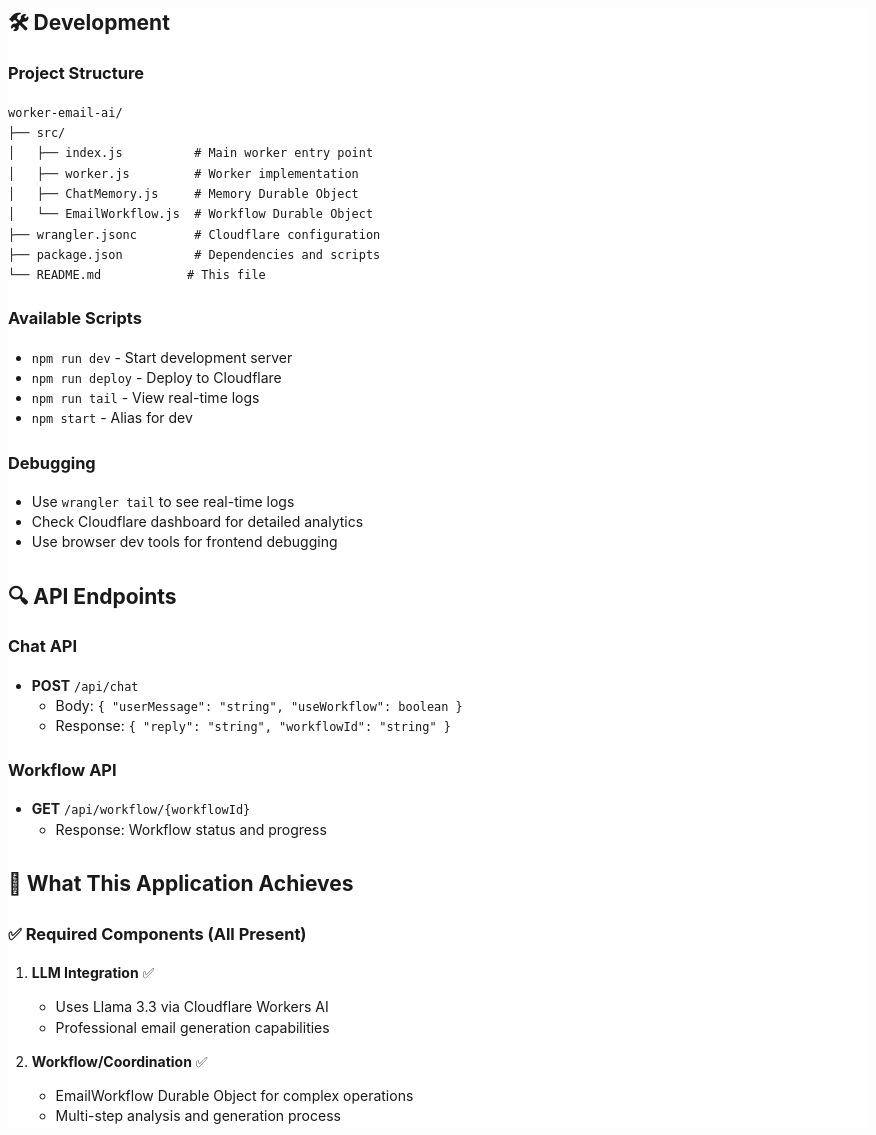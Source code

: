 ## 🛠️ Development

### Project Structure
```
worker-email-ai/
├── src/
│   ├── index.js          # Main worker entry point
│   ├── worker.js         # Worker implementation
│   ├── ChatMemory.js     # Memory Durable Object
│   └── EmailWorkflow.js  # Workflow Durable Object
├── wrangler.jsonc        # Cloudflare configuration
├── package.json          # Dependencies and scripts
└── README.md            # This file
```

### Available Scripts
- `npm run dev` - Start development server
- `npm run deploy` - Deploy to Cloudflare
- `npm run tail` - View real-time logs
- `npm start` - Alias for dev

### Debugging
- Use `wrangler tail` to see real-time logs
- Check Cloudflare dashboard for detailed analytics
- Use browser dev tools for frontend debugging

## 🔍 API Endpoints

### Chat API
- **POST** `/api/chat`
  - Body: `{ "userMessage": "string", "useWorkflow": boolean }`
  - Response: `{ "reply": "string", "workflowId": "string" }`

### Workflow API
- **GET** `/api/workflow/{workflowId}`
  - Response: Workflow status and progress

## 🎯 What This Application Achieves

### ✅ Required Components (All Present)

1. **LLM Integration** ✅
   - Uses Llama 3.3 via Cloudflare Workers AI
   - Professional email generation capabilities

2. **Workflow/Coordination** ✅
   - EmailWorkflow Durable Object for complex operations
   - Multi-step analysis and generation process

